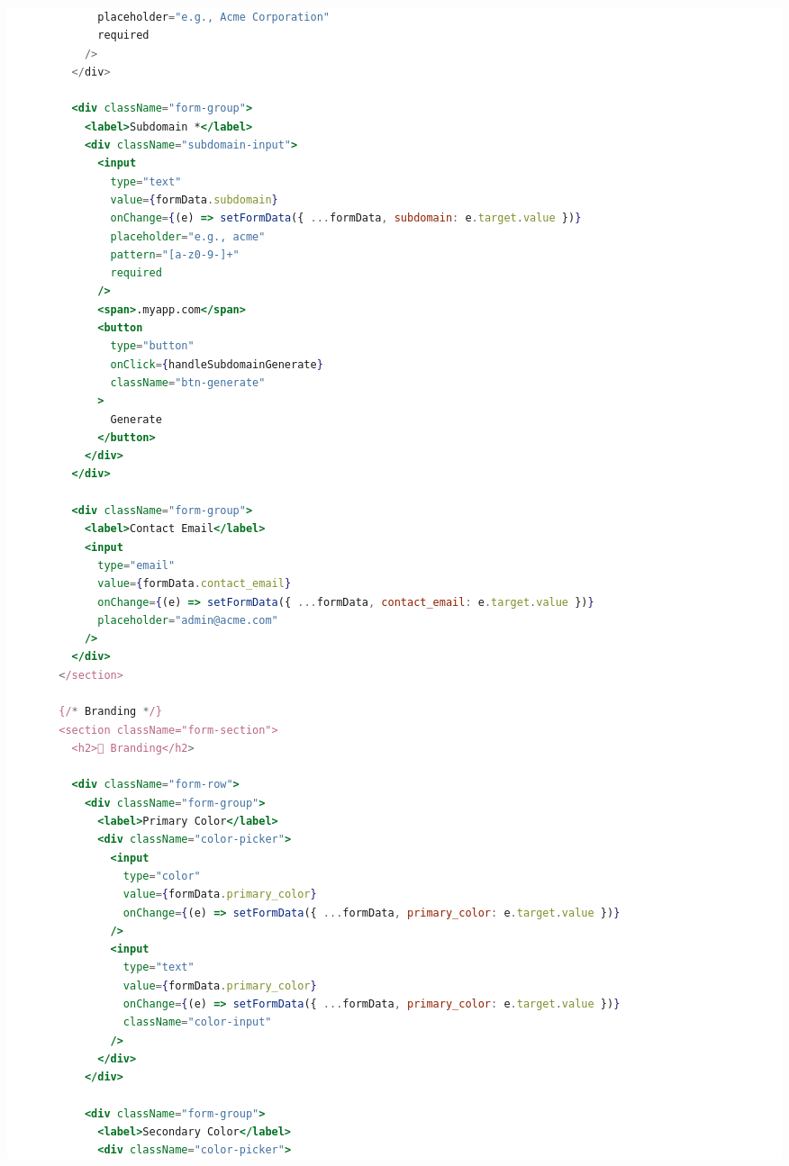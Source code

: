 ```jsx
              placeholder="e.g., Acme Corporation"
              required
            />
          </div>
          
          <div className="form-group">
            <label>Subdomain *</label>
            <div className="subdomain-input">
              <input
                type="text"
                value={formData.subdomain}
                onChange={(e) => setFormData({ ...formData, subdomain: e.target.value })}
                placeholder="e.g., acme"
                pattern="[a-z0-9-]+"
                required
              />
              <span>.myapp.com</span>
              <button 
                type="button" 
                onClick={handleSubdomainGenerate}
                className="btn-generate"
              >
                Generate
              </button>
            </div>
          </div>
          
          <div className="form-group">
            <label>Contact Email</label>
            <input
              type="email"
              value={formData.contact_email}
              onChange={(e) => setFormData({ ...formData, contact_email: e.target.value })}
              placeholder="admin@acme.com"
            />
          </div>
        </section>
        
        {/* Branding */}
        <section className="form-section">
          <h2>🎨 Branding</h2>
          
          <div className="form-row">
            <div className="form-group">
              <label>Primary Color</label>
              <div className="color-picker">
                <input
                  type="color"
                  value={formData.primary_color}
                  onChange={(e) => setFormData({ ...formData, primary_color: e.target.value })}
                />
                <input
                  type="text"
                  value={formData.primary_color}
                  onChange={(e) => setFormData({ ...formData, primary_color: e.target.value })}
                  className="color-input"
                />
              </div>
            </div>
            
            <div className="form-group">
              <label>Secondary Color</label>
              <div className="color-picker">
```